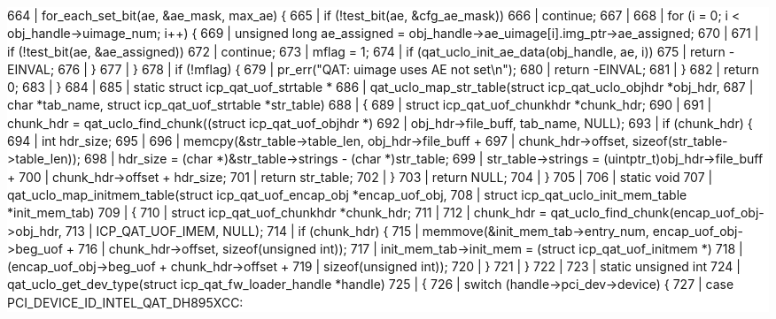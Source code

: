 664   |  for_each_set_bit(ae, &ae_mask, max_ae) {
665   |  if (!test_bit(ae, &cfg_ae_mask))
666   |  continue;
667   |
668   |  for (i = 0; i < obj_handle->uimage_num; i++) {
669   |  unsigned long ae_assigned = obj_handle->ae_uimage[i].img_ptr->ae_assigned;
670   |
671   |  if (!test_bit(ae, &ae_assigned))
672   |  continue;
673   | 			mflag = 1;
674   |  if (qat_uclo_init_ae_data(obj_handle, ae, i))
675   |  return -EINVAL;
676   | 		}
677   | 	}
678   |  if (!mflag) {
679   |  pr_err("QAT: uimage uses AE not set\n");
680   |  return -EINVAL;
681   | 	}
682   |  return 0;
683   | }
684   |
685   | static struct icp_qat_uof_strtable *
686   | qat_uclo_map_str_table(struct icp_qat_uclo_objhdr *obj_hdr,
687   |  char *tab_name, struct icp_qat_uof_strtable *str_table)
688   | {
689   |  struct icp_qat_uof_chunkhdr *chunk_hdr;
690   |
691   | 	chunk_hdr = qat_uclo_find_chunk((struct icp_qat_uof_objhdr *)
692   | 					obj_hdr->file_buff, tab_name, NULL);
693   |  if (chunk_hdr) {
694   |  int hdr_size;
695   |
696   |  memcpy(&str_table->table_len, obj_hdr->file_buff +
697   |  chunk_hdr->offset, sizeof(str_table->table_len));
698   | 		hdr_size = (char *)&str_table->strings - (char *)str_table;
699   | 		str_table->strings = (uintptr_t)obj_hdr->file_buff +
700   | 					chunk_hdr->offset + hdr_size;
701   |  return str_table;
702   | 	}
703   |  return NULL;
704   | }
705   |
706   | static void
707   | qat_uclo_map_initmem_table(struct icp_qat_uof_encap_obj *encap_uof_obj,
708   |  struct icp_qat_uclo_init_mem_table *init_mem_tab)
709   | {
710   |  struct icp_qat_uof_chunkhdr *chunk_hdr;
711   |
712   | 	chunk_hdr = qat_uclo_find_chunk(encap_uof_obj->obj_hdr,
713   |  ICP_QAT_UOF_IMEM, NULL);
714   |  if (chunk_hdr) {
715   |  memmove(&init_mem_tab->entry_num, encap_uof_obj->beg_uof +
716   |  chunk_hdr->offset, sizeof(unsigned int));
717   | 		init_mem_tab->init_mem = (struct icp_qat_uof_initmem *)
718   | 		(encap_uof_obj->beg_uof + chunk_hdr->offset +
719   |  sizeof(unsigned int));
720   | 	}
721   | }
722   |
723   | static unsigned int
724   | qat_uclo_get_dev_type(struct icp_qat_fw_loader_handle *handle)
725   | {
726   |  switch (handle->pci_dev->device) {
727   |  case PCI_DEVICE_ID_INTEL_QAT_DH895XCC: